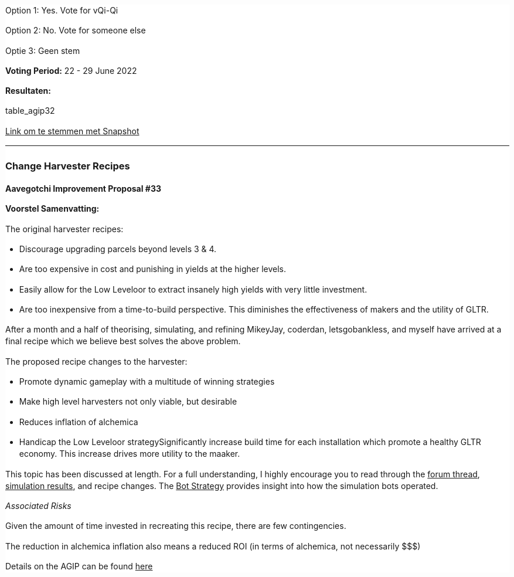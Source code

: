 Option 1: Yes. Vote for vQi-Qi

Option 2: No. Vote for someone else

Optie 3: Geen stem

**Voting Period:** 22 - 29 June 2022

**Resultaten:**

table_agip32

[Link om te stemmen met Snapshot](https://vote.aavegotchi.com/#/proposal/0x68dc76a5d1069e58f1409d644824044df823c304fc349f85b38ccb0fcd95e4a4)

<hr />

### Change Harvester Recipes
**Aavegotchi Improvement Proposal #33**

**Voorstel Samenvatting:**

The original harvester recipes:

* Discourage upgrading parcels beyond levels 3 & 4.

* Are too expensive in cost and punishing in yields at the higher levels.

* Easily allow for the Low Leveloor to extract insanely high yields with very little investment.

* Are too inexpensive from a time-to-build perspective. This diminishes the effectiveness of makers and the utility of GLTR.

After a month and a half of theorising, simulating, and refining MikeyJay, coderdan, letsgobankless, and myself have arrived at a final recipe which we believe best solves the above problem.

The proposed recipe changes to the harvester:

* Promote dynamic gameplay with a multitude of winning strategies

* Make high level harvesters not only viable, but desirable

* Reduces inflation of alchemica

* Handicap the Low Leveloor strategySignificantly increase build time for each installation which promote a healthy GLTR economy. This increase drives more utility to the maaker.

This topic has been discussed at length. For a full understanding, I highly encourage you to read through the [forum thread](https://dao.aavegotchi.com/t/something-aint-right-with-installation-upgrades-resolved-and-in-progress/3715), [simulation results](https://drive.google.com/drive/folders/1WB8L6aEPEdGnEgxcRUD3ysRwko2fjzMU), and recipe changes. The [Bot Strategy](https://github.com/mikey-jay/realm-simulator#readme) provides insight into how the simulation bots operated.

*Associated Risks*

Given the amount of time invested in recreating this recipe, there are few contingencies.

The reduction in alchemica inflation also means a reduced ROI (in terms of alchemica, not necessarily $$$)

Details on the AGIP can be found [here](https://dao.aavegotchi.com/t/something-aint-right-with-installation-upgrades-resolved-and-in-progress/3715)
